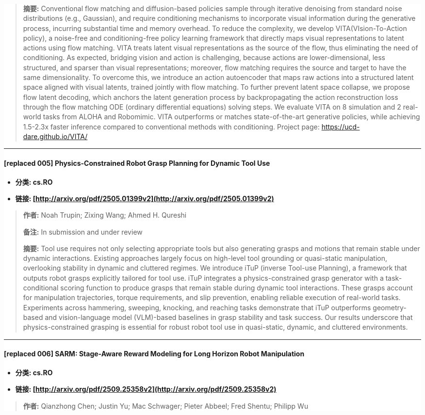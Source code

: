 > **摘要:** Conventional flow matching and diffusion-based policies sample through iterative denoising from standard noise distributions (e.g., Gaussian), and require conditioning mechanisms to incorporate visual information during the generative process, incurring substantial time and memory overhead. To reduce the complexity, we develop VITA(VIsion-To-Action policy), a noise-free and conditioning-free policy learning framework that directly maps visual representations to latent actions using flow matching. VITA treats latent visual representations as the source of the flow, thus eliminating the need of conditioning. As expected, bridging vision and action is challenging, because actions are lower-dimensional, less structured, and sparser than visual representations; moreover, flow matching requires the source and target to have the same dimensionality. To overcome this, we introduce an action autoencoder that maps raw actions into a structured latent space aligned with visual latents, trained jointly with flow matching. To further prevent latent space collapse, we propose flow latent decoding, which anchors the latent generation process by backpropagating the action reconstruction loss through the flow matching ODE (ordinary differential equations) solving steps. We evaluate VITA on 8 simulation and 2 real-world tasks from ALOHA and Robomimic. VITA outperforms or matches state-of-the-art generative policies, while achieving 1.5-2.3x faster inference compared to conventional methods with conditioning. Project page: https://ucd-dare.github.io/VITA/
>
---
#### [replaced 005] Physics-Constrained Robot Grasp Planning for Dynamic Tool Use
- **分类: cs.RO**

- **链接: [http://arxiv.org/pdf/2505.01399v2](http://arxiv.org/pdf/2505.01399v2)**

> **作者:** Noah Trupin; Zixing Wang; Ahmed H. Qureshi
>
> **备注:** In submission and under review
>
> **摘要:** Tool use requires not only selecting appropriate tools but also generating grasps and motions that remain stable under dynamic interactions. Existing approaches largely focus on high-level tool grounding or quasi-static manipulation, overlooking stability in dynamic and cluttered regimes. We introduce iTuP (inverse Tool-use Planning), a framework that outputs robot grasps explicitly tailored for tool use. iTuP integrates a physics-constrained grasp generator with a task-conditional scoring function to produce grasps that remain stable during dynamic tool interactions. These grasps account for manipulation trajectories, torque requirements, and slip prevention, enabling reliable execution of real-world tasks. Experiments across hammering, sweeping, knocking, and reaching tasks demonstrate that iTuP outperforms geometry-based and vision-language model (VLM)-based baselines in grasp stability and task success. Our results underscore that physics-constrained grasping is essential for robust robot tool use in quasi-static, dynamic, and cluttered environments.
>
---
#### [replaced 006] SARM: Stage-Aware Reward Modeling for Long Horizon Robot Manipulation
- **分类: cs.RO**

- **链接: [http://arxiv.org/pdf/2509.25358v2](http://arxiv.org/pdf/2509.25358v2)**

> **作者:** Qianzhong Chen; Justin Yu; Mac Schwager; Pieter Abbeel; Fred Shentu; Philipp Wu
>